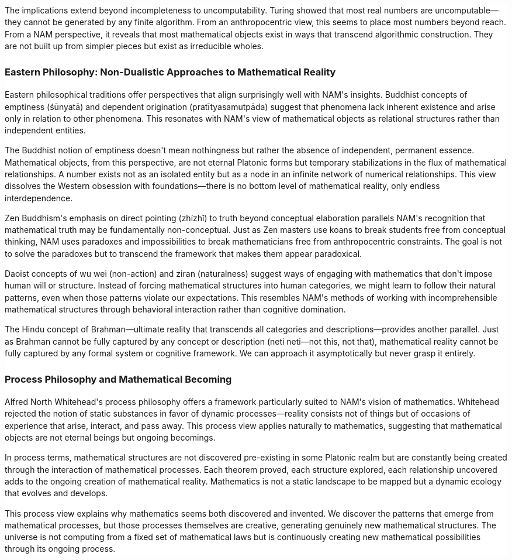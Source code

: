 The implications extend beyond incompleteness to uncomputability. Turing showed that most real numbers are uncomputable—they cannot be generated by any finite algorithm. From an anthropocentric view, this seems to place most numbers beyond reach. From a NAM perspective, it reveals that most mathematical objects exist in ways that transcend algorithmic construction. They are not built up from simpler pieces but exist as irreducible wholes.

### Eastern Philosophy: Non-Dualistic Approaches to Mathematical Reality

Eastern philosophical traditions offer perspectives that align surprisingly well with NAM's insights. Buddhist concepts of emptiness (śūnyatā) and dependent origination (pratītyasamutpāda) suggest that phenomena lack inherent existence and arise only in relation to other phenomena. This resonates with NAM's view of mathematical objects as relational structures rather than independent entities.

The Buddhist notion of emptiness doesn't mean nothingness but rather the absence of independent, permanent essence. Mathematical objects, from this perspective, are not eternal Platonic forms but temporary stabilizations in the flux of mathematical relationships. A number exists not as an isolated entity but as a node in an infinite network of numerical relationships. This view dissolves the Western obsession with foundations—there is no bottom level of mathematical reality, only endless interdependence.

Zen Buddhism's emphasis on direct pointing (zhízhǐ) to truth beyond conceptual elaboration parallels NAM's recognition that mathematical truth may be fundamentally non-conceptual. Just as Zen masters use koans to break students free from conceptual thinking, NAM uses paradoxes and impossibilities to break mathematicians free from anthropocentric constraints. The goal is not to solve the paradoxes but to transcend the framework that makes them appear paradoxical.

Daoist concepts of wu wei (non-action) and ziran (naturalness) suggest ways of engaging with mathematics that don't impose human will or structure. Instead of forcing mathematical structures into human categories, we might learn to follow their natural patterns, even when those patterns violate our expectations. This resembles NAM's methods of working with incomprehensible mathematical structures through behavioral interaction rather than cognitive domination.

The Hindu concept of Brahman—ultimate reality that transcends all categories and descriptions—provides another parallel. Just as Brahman cannot be fully captured by any concept or description (neti neti—not this, not that), mathematical reality cannot be fully captured by any formal system or cognitive framework. We can approach it asymptotically but never grasp it entirely.

### Process Philosophy and Mathematical Becoming

Alfred North Whitehead's process philosophy offers a framework particularly suited to NAM's vision of mathematics. Whitehead rejected the notion of static substances in favor of dynamic processes—reality consists not of things but of occasions of experience that arise, interact, and pass away. This process view applies naturally to mathematics, suggesting that mathematical objects are not eternal beings but ongoing becomings.

In process terms, mathematical structures are not discovered pre-existing in some Platonic realm but are constantly being created through the interaction of mathematical processes. Each theorem proved, each structure explored, each relationship uncovered adds to the ongoing creation of mathematical reality. Mathematics is not a static landscape to be mapped but a dynamic ecology that evolves and develops.

This process view explains why mathematics seems both discovered and invented. We discover the patterns that emerge from mathematical processes, but those processes themselves are creative, generating genuinely new mathematical structures. The universe is not computing from a fixed set of mathematical laws but is continuously creating new mathematical possibilities through its ongoing process.
